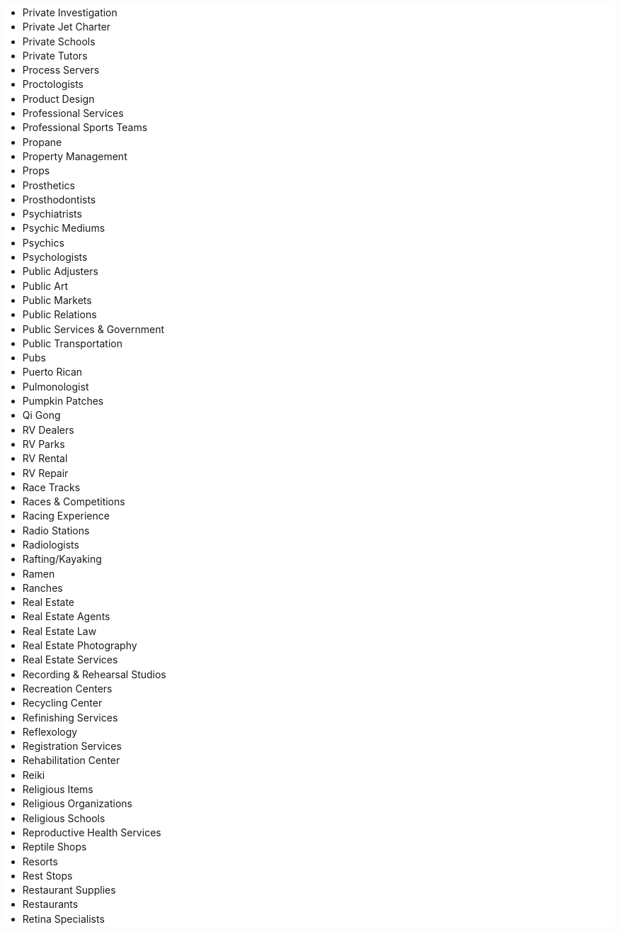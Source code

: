 - Private Investigation
- Private Jet Charter
- Private Schools
- Private Tutors
- Process Servers
- Proctologists
- Product Design
- Professional Services
- Professional Sports Teams
- Propane
- Property Management
- Props
- Prosthetics
- Prosthodontists
- Psychiatrists
- Psychic Mediums
- Psychics
- Psychologists
- Public Adjusters
- Public Art
- Public Markets
- Public Relations
- Public Services & Government
- Public Transportation
- Pubs
- Puerto Rican
- Pulmonologist
- Pumpkin Patches
- Qi Gong
- RV Dealers
- RV Parks
- RV Rental
- RV Repair
- Race Tracks
- Races & Competitions
- Racing Experience
- Radio Stations
- Radiologists
- Rafting/Kayaking
- Ramen
- Ranches
- Real Estate
- Real Estate Agents
- Real Estate Law
- Real Estate Photography
- Real Estate Services
- Recording & Rehearsal Studios
- Recreation Centers
- Recycling Center
- Refinishing Services
- Reflexology
- Registration Services
- Rehabilitation Center
- Reiki
- Religious Items
- Religious Organizations
- Religious Schools
- Reproductive Health Services
- Reptile Shops
- Resorts
- Rest Stops
- Restaurant Supplies
- Restaurants
- Retina Specialists